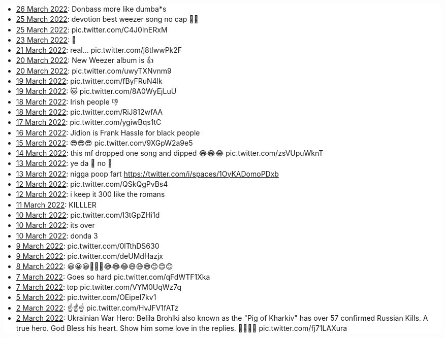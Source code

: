 * [26 March 2022](https://web.archive.org/web/20220326094231/https://twitter.com/kaiiballer3/status/1507654160023375875): Donbass more like dumba*s 
* [25 March 2022](https://web.archive.org/web/20220325110325/https://twitter.com/kaiiballer3/status/1507311928359612421): devotion best weezer song no cap 🚫🧢 
* [25 March 2022](https://web.archive.org/web/20220325065914/https://twitter.com/kaiiballer3/status/1507250620746514433): pic.twitter.com/C4J0InERxM 
* [23 March 2022](https://web.archive.org/web/20220323175343/https://twitter.com/kaiiballer3/status/1506690497355558912): 🥷 
* [21 March 2022](https://web.archive.org/web/20220321072632/https://twitter.com/kaiiballer3/status/1505807147765968896): real... pic.twitter.com/j8tlwwPk2F 
* [20 March 2022](https://web.archive.org/web/20220320072718/https://twitter.com/kaiiballer3/status/1505445772652736517): New Weezer album is 👍 
* [20 March 2022](https://web.archive.org/web/20220320064852/https://twitter.com/kaiiballer3/status/1505436136696557568): pic.twitter.com/uwyTXNvnm9 
* [19 March 2022](https://web.archive.org/web/20220319231915/https://twitter.com/kaiiballer3/status/1505322943311581184): pic.twitter.com/fByFRuN4lk 
* [19 March 2022](https://web.archive.org/web/20220319051713/https://twitter.com/kaiiballer3/status/1505050576001781763): 🐱 pic.twitter.com/8A0WyEjLuU 
* [18 March 2022](https://web.archive.org/web/20220318041212/https://twitter.com/kaiiballer3/status/1504671897182646274): Irish people 👎 
* [18 March 2022](https://web.archive.org/web/20220318011446/https://twitter.com/kaiiballer3/status/1504627297965391872): pic.twitter.com/RiJ812wfAA 
* [17 March 2022](https://web.archive.org/web/20220317231853/https://twitter.com/kaiiballer3/status/1504598117571874822): pic.twitter.com/ygiwBqs1tC 
* [16 March 2022](https://web.archive.org/web/20220316040813/https://twitter.com/kaiiballer3/status/1503946126898081792): Jidion is Frank Hassle for black people 
* [15 March 2022](https://web.archive.org/web/20220315081946/https://twitter.com/kaiiballer3/status/1503647026273087490): 😎😎😎 pic.twitter.com/9XGpW2a9e5 
* [14 March 2022](https://web.archive.org/web/20220314114919/https://twitter.com/kaiiballer3/status/1503337345008906241): this mf dropped one song and dipped 😂😂😂 pic.twitter.com/zsVUpuWknT 
* [13 March 2022](https://web.archive.org/web/20220313081541/https://twitter.com/kaiiballer3/status/1502921127898726400): ye da 🐐 no 🧢 
* [13 March 2022](https://web.archive.org/web/20220313045040/https://twitter.com/kaiiballer3/status/1502869598038683648): nigga poop fart https://twitter.com/i/spaces/1OyKADomoPDxb 
* [12 March 2022](https://web.archive.org/web/20220313110535/https://twitter.com/kaiiballer3/status/1502785071924736001): pic.twitter.com/QSkQgPvBs4 
* [12 March 2022](https://web.archive.org/web/20220313023618/https://twitter.com/kaiiballer3/status/1502523456314753026): i keep it 300 like the romans 
* [11 March 2022](https://web.archive.org/web/20220311043658/https://twitter.com/kaiiballer3/status/1502141304905494528): KILLLER 
* [10 March 2022](https://web.archive.org/web/20220310202249/https://twitter.com/kaiiballer3/status/1502017005532057611): pic.twitter.com/I3tGpZHi1d 
* [10 March 2022](https://web.archive.org/web/20220310103021/https://twitter.com/kaiiballer3/status/1501867980065415170): its over 
* [10 March 2022](https://web.archive.org/web/20220310071201/https://twitter.com/kaiiballer3/status/1501818043407634436): donda 3 
* [ 9 March 2022](https://web.archive.org/web/20220309194657/https://twitter.com/kaiiballer3/status/1501645456039821314): pic.twitter.com/0lTthDS630 
* [ 9 March 2022](https://web.archive.org/web/20220309044935/https://twitter.com/kaiiballer3/status/1501419809610731523): pic.twitter.com/deUMdHazjx 
* [ 8 March 2022](https://web.archive.org/web/20220308101518/https://twitter.com/kaiiballer3/status/1501139374401982466): 😀😀😀🤣🤣🤣😂😂😂😅😅😅😊😊😊 
* [ 7 March 2022](https://web.archive.org/web/20220307212039/https://twitter.com/kaiiballer3/status/1500944395880714245): Goes so hard pic.twitter.com/qFdWTF1Xka 
* [ 7 March 2022](https://web.archive.org/web/20220307001018/https://twitter.com/kaiiballer3/status/1500624803165736963): top pic.twitter.com/VYM0UqWz7q 
* [ 5 March 2022](https://web.archive.org/web/20220305102850/https://twitter.com/kaiiballer3/status/1500055657155682306): pic.twitter.com/OEipeI7kv1 
* [ 2 March 2022](https://web.archive.org/web/20220302195104/https://twitter.com/kaiiballer3/status/1499109845965762565): ☝️☝️☝️ pic.twitter.com/HvJFV1fATz 
* [ 2 March 2022](https://web.archive.org/web/20220302040903/https://twitter.com/kaiiballer3/status/1498870382190686213): Ukrainian War Hero: Belila Brohlki also known as the "Pig of Kharkiv" has over 57 confirmed Russian Kills. A true hero. God Bless his heart. Show him some love in the replies. 💙💛🇺🇦 pic.twitter.com/fj71LAXura 
